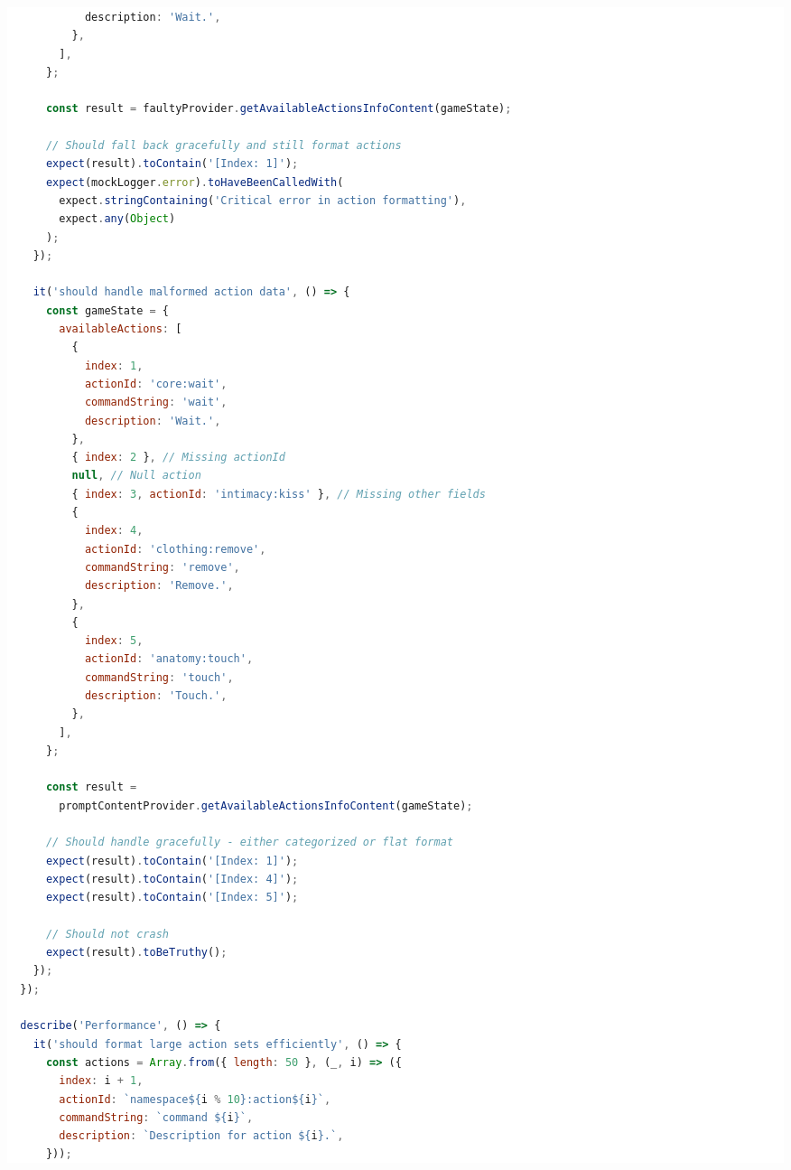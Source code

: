 ```javascript
            description: 'Wait.',
          },
        ],
      };

      const result = faultyProvider.getAvailableActionsInfoContent(gameState);

      // Should fall back gracefully and still format actions
      expect(result).toContain('[Index: 1]');
      expect(mockLogger.error).toHaveBeenCalledWith(
        expect.stringContaining('Critical error in action formatting'),
        expect.any(Object)
      );
    });

    it('should handle malformed action data', () => {
      const gameState = {
        availableActions: [
          {
            index: 1,
            actionId: 'core:wait',
            commandString: 'wait',
            description: 'Wait.',
          },
          { index: 2 }, // Missing actionId
          null, // Null action
          { index: 3, actionId: 'intimacy:kiss' }, // Missing other fields
          {
            index: 4,
            actionId: 'clothing:remove',
            commandString: 'remove',
            description: 'Remove.',
          },
          {
            index: 5,
            actionId: 'anatomy:touch',
            commandString: 'touch',
            description: 'Touch.',
          },
        ],
      };

      const result =
        promptContentProvider.getAvailableActionsInfoContent(gameState);

      // Should handle gracefully - either categorized or flat format
      expect(result).toContain('[Index: 1]');
      expect(result).toContain('[Index: 4]');
      expect(result).toContain('[Index: 5]');

      // Should not crash
      expect(result).toBeTruthy();
    });
  });

  describe('Performance', () => {
    it('should format large action sets efficiently', () => {
      const actions = Array.from({ length: 50 }, (_, i) => ({
        index: i + 1,
        actionId: `namespace${i % 10}:action${i}`,
        commandString: `command ${i}`,
        description: `Description for action ${i}.`,
      }));
```
